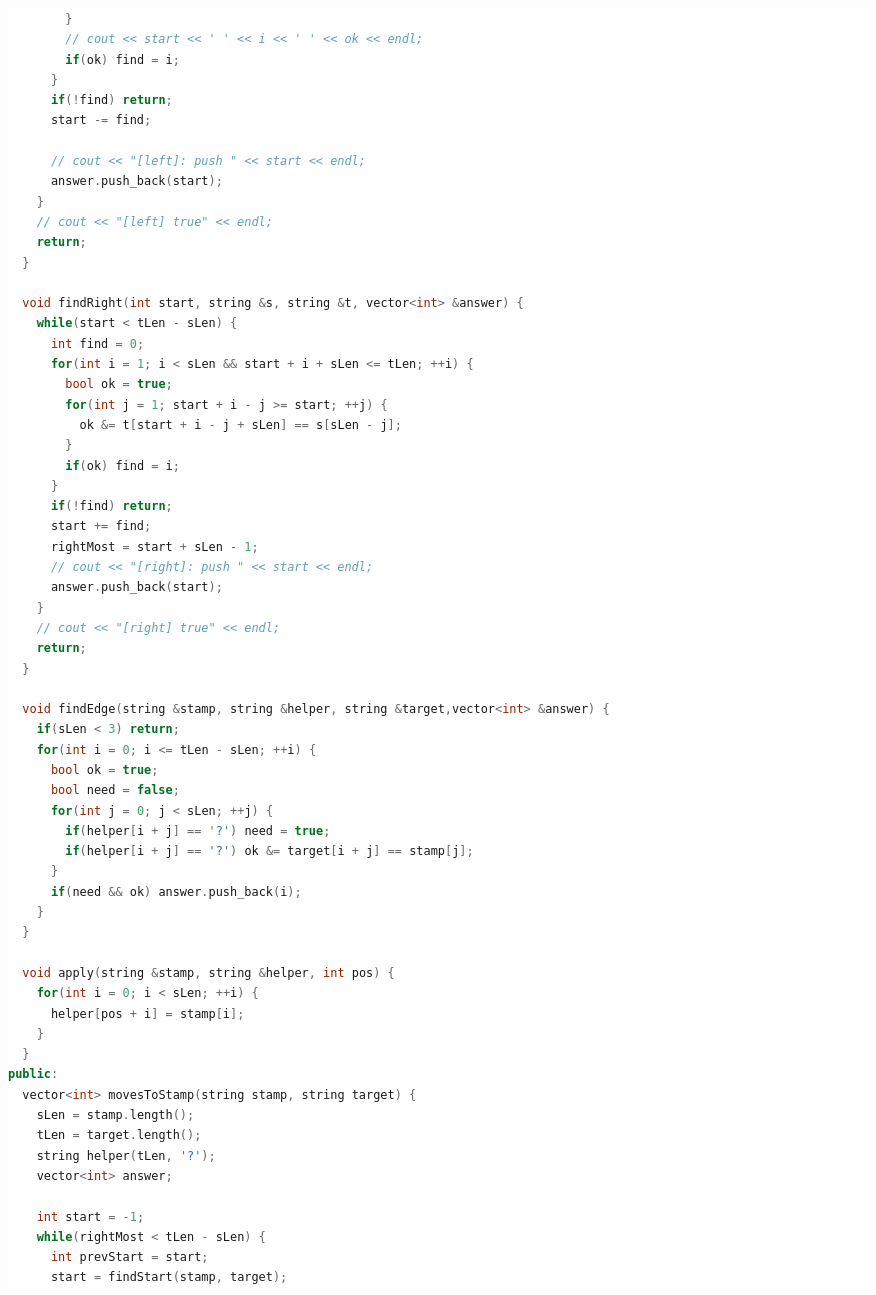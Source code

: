 ``` cpp
        }
        // cout << start << ' ' << i << ' ' << ok << endl;
        if(ok) find = i;
      }
      if(!find) return;
      start -= find;
      
      // cout << "[left]: push " << start << endl;
      answer.push_back(start);
    }
    // cout << "[left] true" << endl;
    return;
  }
  
  void findRight(int start, string &s, string &t, vector<int> &answer) {
    while(start < tLen - sLen) {
      int find = 0;
      for(int i = 1; i < sLen && start + i + sLen <= tLen; ++i) {
        bool ok = true;
        for(int j = 1; start + i - j >= start; ++j) {
          ok &= t[start + i - j + sLen] == s[sLen - j];
        }
        if(ok) find = i;
      }
      if(!find) return;
      start += find;
      rightMost = start + sLen - 1;
      // cout << "[right]: push " << start << endl;
      answer.push_back(start);
    }
    // cout << "[right] true" << endl;
    return;
  }
  
  void findEdge(string &stamp, string &helper, string &target,vector<int> &answer) {
    if(sLen < 3) return;
    for(int i = 0; i <= tLen - sLen; ++i) {
      bool ok = true;
      bool need = false;
      for(int j = 0; j < sLen; ++j) {
        if(helper[i + j] == '?') need = true;
        if(helper[i + j] == '?') ok &= target[i + j] == stamp[j];
      }
      if(need && ok) answer.push_back(i);
    }
  }
  
  void apply(string &stamp, string &helper, int pos) {
    for(int i = 0; i < sLen; ++i) {
      helper[pos + i] = stamp[i];
    }
  }
public:
  vector<int> movesToStamp(string stamp, string target) {
    sLen = stamp.length();
    tLen = target.length();
    string helper(tLen, '?');
    vector<int> answer;
    
    int start = -1;
    while(rightMost < tLen - sLen) {
      int prevStart = start;
      start = findStart(stamp, target);
```